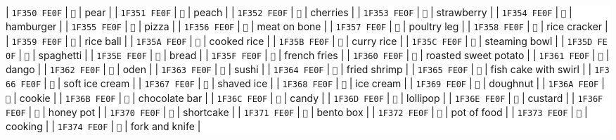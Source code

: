 | `1F350 FE0F` | `🍐️` |  pear |
| `1F351 FE0F` | `🍑️` |  peach |
| `1F352 FE0F` | `🍒️` |  cherries |
| `1F353 FE0F` | `🍓️` |  strawberry |
| `1F354 FE0F` | `🍔️` |  hamburger |
| `1F355 FE0F` | `🍕️` |  pizza |
| `1F356 FE0F` | `🍖️` |  meat on bone |
| `1F357 FE0F` | `🍗️` |  poultry leg |
| `1F358 FE0F` | `🍘️` |  rice cracker |
| `1F359 FE0F` | `🍙️` |  rice ball |
| `1F35A FE0F` | `🍚️` |  cooked rice |
| `1F35B FE0F` | `🍛️` |  curry rice |
| `1F35C FE0F` | `🍜️` |  steaming bowl |
| `1F35D FE0F` | `🍝️` |  spaghetti |
| `1F35E FE0F` | `🍞️` |  bread |
| `1F35F FE0F` | `🍟️` |  french fries |
| `1F360 FE0F` | `🍠️` |  roasted sweet potato |
| `1F361 FE0F` | `🍡️` |  dango |
| `1F362 FE0F` | `🍢️` |  oden |
| `1F363 FE0F` | `🍣️` |  sushi |
| `1F364 FE0F` | `🍤️` |  fried shrimp |
| `1F365 FE0F` | `🍥️` |  fish cake with swirl |
| `1F366 FE0F` | `🍦️` |  soft ice cream |
| `1F367 FE0F` | `🍧️` |  shaved ice |
| `1F368 FE0F` | `🍨️` |  ice cream |
| `1F369 FE0F` | `🍩️` |  doughnut |
| `1F36A FE0F` | `🍪️` |  cookie |
| `1F36B FE0F` | `🍫️` |  chocolate bar |
| `1F36C FE0F` | `🍬️` |  candy |
| `1F36D FE0F` | `🍭️` |  lollipop |
| `1F36E FE0F` | `🍮️` |  custard |
| `1F36F FE0F` | `🍯️` |  honey pot |
| `1F370 FE0F` | `🍰️` |  shortcake |
| `1F371 FE0F` | `🍱️` |  bento box |
| `1F372 FE0F` | `🍲️` |  pot of food |
| `1F373 FE0F` | `🍳️` |  cooking |
| `1F374 FE0F` | `🍴️` |  fork and knife |
